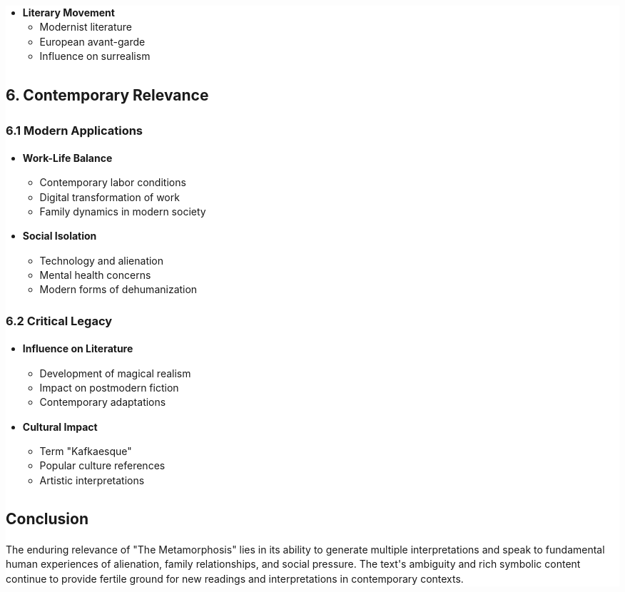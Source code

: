 - **Literary Movement**
  - Modernist literature
  - European avant-garde
  - Influence on surrealism

## 6. Contemporary Relevance

### 6.1 Modern Applications
- **Work-Life Balance**
  - Contemporary labor conditions
  - Digital transformation of work
  - Family dynamics in modern society

- **Social Isolation**
  - Technology and alienation
  - Mental health concerns
  - Modern forms of dehumanization

### 6.2 Critical Legacy
- **Influence on Literature**
  - Development of magical realism
  - Impact on postmodern fiction
  - Contemporary adaptations

- **Cultural Impact**
  - Term "Kafkaesque"
  - Popular culture references
  - Artistic interpretations

## Conclusion
The enduring relevance of "The Metamorphosis" lies in its ability to generate multiple interpretations and speak to fundamental human experiences of alienation, family relationships, and social pressure. The text's ambiguity and rich symbolic content continue to provide fertile ground for new readings and interpretations in contemporary contexts.